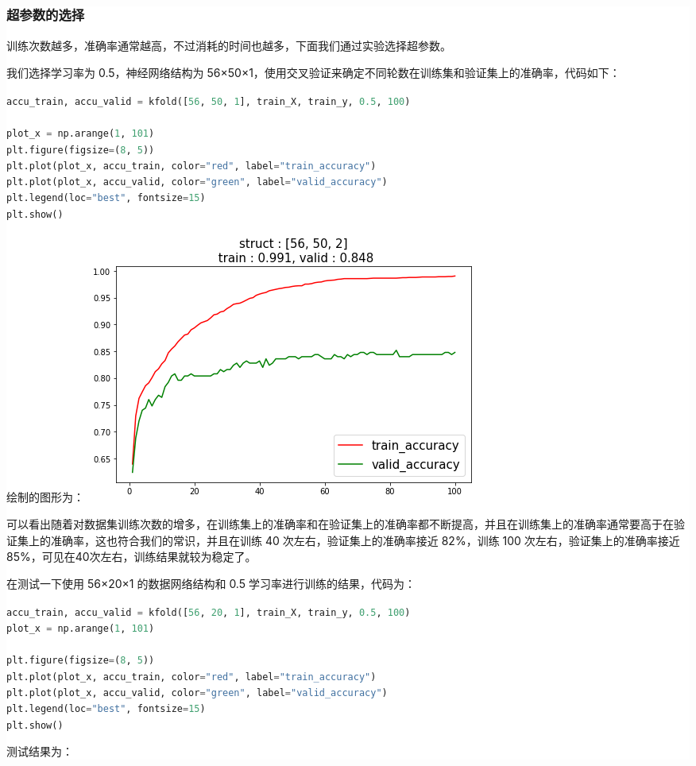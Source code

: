 ### 超参数的选择


训练次数越多，准确率通常越高，不过消耗的时间也越多，下面我们通过实验选择超参数。

我们选择学习率为 0.5，神经网络结构为 56×50×1，使用交叉验证来确定不同轮数在训练集和验证集上的准确率，代码如下：

```python
accu_train, accu_valid = kfold([56, 50, 1], train_X, train_y, 0.5, 100)

plot_x = np.arange(1, 101)  
plt.figure(figsize=(8, 5))
plt.plot(plot_x, accu_train, color="red", label="train_accuracy")
plt.plot(plot_x, accu_valid, color="green", label="valid_accuracy")
plt.legend(loc="best", fontsize=15)
plt.show()
```
绘制的图形为：
![](/homework/CalcAI/assets/56-50-2.png)

可以看出随着对数据集训练次数的增多，在训练集上的准确率和在验证集上的准确率都不断提高，并且在训练集上的准确率通常要高于在验证集上的准确率，这也符合我们的常识，并且在训练 40 次左右，验证集上的准确率接近 82%，训练 100 次左右，验证集上的准确率接近 85%，可见在40次左右，训练结果就较为稳定了。

在测试一下使用 56×20×1 的数据网络结构和 0.5 学习率进行训练的结果，代码为：
```python
accu_train, accu_valid = kfold([56, 20, 1], train_X, train_y, 0.5, 100)
plot_x = np.arange(1, 101)
    
plt.figure(figsize=(8, 5))
plt.plot(plot_x, accu_train, color="red", label="train_accuracy")
plt.plot(plot_x, accu_valid, color="green", label="valid_accuracy")
plt.legend(loc="best", fontsize=15)
plt.show()
```
测试结果为：